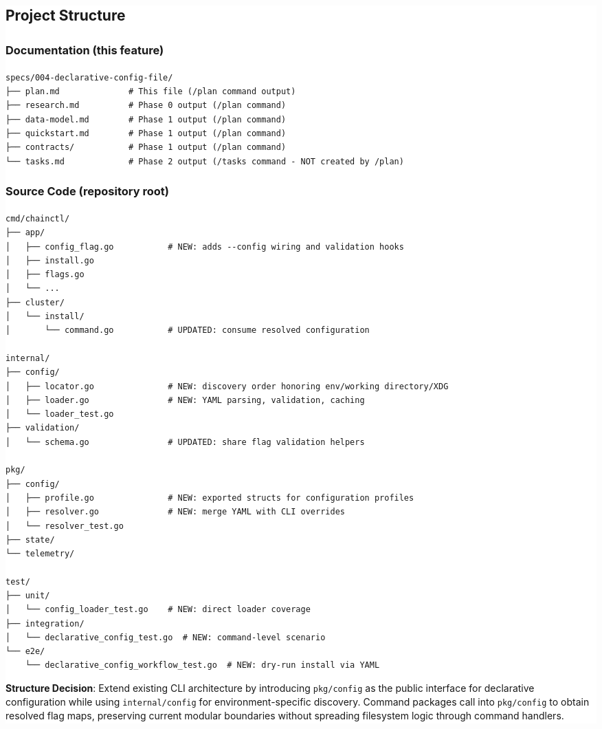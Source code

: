 ## Project Structure

### Documentation (this feature)
```
specs/004-declarative-config-file/
├── plan.md              # This file (/plan command output)
├── research.md          # Phase 0 output (/plan command)
├── data-model.md        # Phase 1 output (/plan command)
├── quickstart.md        # Phase 1 output (/plan command)
├── contracts/           # Phase 1 output (/plan command)
└── tasks.md             # Phase 2 output (/tasks command - NOT created by /plan)
```

### Source Code (repository root)
```
cmd/chainctl/
├── app/
│   ├── config_flag.go           # NEW: adds --config wiring and validation hooks
│   ├── install.go
│   ├── flags.go
│   └── ...
├── cluster/
│   └── install/
│       └── command.go           # UPDATED: consume resolved configuration

internal/
├── config/
│   ├── locator.go               # NEW: discovery order honoring env/working directory/XDG
│   ├── loader.go                # NEW: YAML parsing, validation, caching
│   └── loader_test.go
├── validation/
│   └── schema.go                # UPDATED: share flag validation helpers

pkg/
├── config/
│   ├── profile.go               # NEW: exported structs for configuration profiles
│   ├── resolver.go              # NEW: merge YAML with CLI overrides
│   └── resolver_test.go
├── state/
└── telemetry/

test/
├── unit/
│   └── config_loader_test.go    # NEW: direct loader coverage
├── integration/
│   └── declarative_config_test.go  # NEW: command-level scenario
└── e2e/
    └── declarative_config_workflow_test.go  # NEW: dry-run install via YAML
```

**Structure Decision**: Extend existing CLI architecture by introducing `pkg/config` as the public interface for declarative configuration while using `internal/config` for environment-specific discovery. Command packages call into `pkg/config` to obtain resolved flag maps, preserving current modular boundaries without spreading filesystem logic through command handlers.
